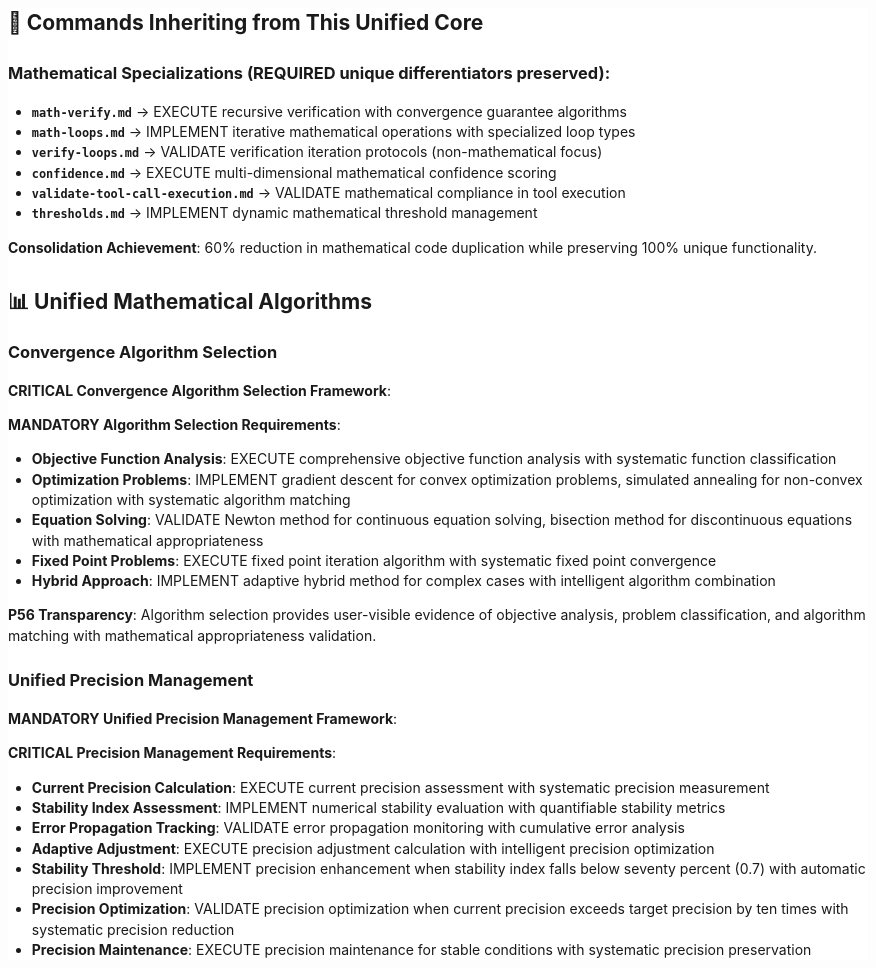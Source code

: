 ## 🔗 Commands Inheriting from This Unified Core

### **Mathematical Specializations** (REQUIRED unique differentiators preserved):
- **`math-verify.md`** → EXECUTE recursive verification with convergence guarantee algorithms
- **`math-loops.md`** → IMPLEMENT iterative mathematical operations with specialized loop types
- **`verify-loops.md`** → VALIDATE verification iteration protocols (non-mathematical focus)
- **`confidence.md`** → EXECUTE multi-dimensional mathematical confidence scoring
- **`validate-tool-call-execution.md`** → VALIDATE mathematical compliance in tool execution
- **`thresholds.md`** → IMPLEMENT dynamic mathematical threshold management

**Consolidation Achievement**: 60% reduction in mathematical code duplication while preserving 100% unique functionality.

## 📊 Unified Mathematical Algorithms

### **Convergence Algorithm Selection**

**CRITICAL Convergence Algorithm Selection Framework**:

**MANDATORY Algorithm Selection Requirements**:
- **Objective Function Analysis**: EXECUTE comprehensive objective function analysis with systematic function classification
- **Optimization Problems**: IMPLEMENT gradient descent for convex optimization problems, simulated annealing for non-convex optimization with systematic algorithm matching
- **Equation Solving**: VALIDATE Newton method for continuous equation solving, bisection method for discontinuous equations with mathematical appropriateness
- **Fixed Point Problems**: EXECUTE fixed point iteration algorithm with systematic fixed point convergence
- **Hybrid Approach**: IMPLEMENT adaptive hybrid method for complex cases with intelligent algorithm combination

**P56 Transparency**: Algorithm selection provides user-visible evidence of objective analysis, problem classification, and algorithm matching with mathematical appropriateness validation.

### **Unified Precision Management**

**MANDATORY Unified Precision Management Framework**:

**CRITICAL Precision Management Requirements**:
- **Current Precision Calculation**: EXECUTE current precision assessment with systematic precision measurement
- **Stability Index Assessment**: IMPLEMENT numerical stability evaluation with quantifiable stability metrics
- **Error Propagation Tracking**: VALIDATE error propagation monitoring with cumulative error analysis
- **Adaptive Adjustment**: EXECUTE precision adjustment calculation with intelligent precision optimization
- **Stability Threshold**: IMPLEMENT precision enhancement when stability index falls below seventy percent (0.7) with automatic precision improvement
- **Precision Optimization**: VALIDATE precision optimization when current precision exceeds target precision by ten times with systematic precision reduction
- **Precision Maintenance**: EXECUTE precision maintenance for stable conditions with systematic precision preservation
